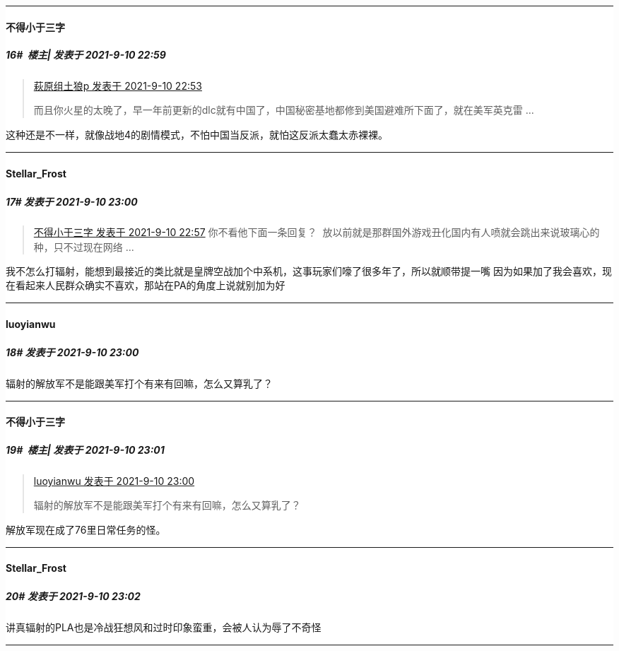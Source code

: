 
*****

####  不得小于三字  
##### 16#         楼主| 发表于 2021-9-10 22:59


<blockquote><a href="httphttps://bbs.saraba1st.com/2b/forum.php?mod=redirect&amp;goto=findpost&amp;pid=52703141&amp;ptid=2025732" target="_blank">萩原组土狼p 发表于 2021-9-10 22:53</a>

而且你火星的太晚了，早一年前更新的dlc就有中国了，中国秘密基地都修到美国避难所下面了，就在美军英克雷 ...</blockquote>
这种还是不一样，就像战地4的剧情模式，不怕中国当反派，就怕这反派太蠢太赤裸裸。


*****

####  Stellar_Frost  
##### 17#       发表于 2021-9-10 23:00


<blockquote><a href="httphttps://bbs.saraba1st.com/2b/forum.php?mod=redirect&amp;goto=findpost&amp;pid=52703193&amp;ptid=2025732" target="_blank">不得小于三字 发表于 2021-9-10 22:57</a>
你不看他下面一条回复？  放以前就是那群国外游戏丑化国内有人喷就会跳出来说玻璃心的种，只不过现在网络 ...</blockquote>
我不怎么打辐射，能想到最接近的类比就是皇牌空战加个中系机，这事玩家们嚎了很多年了，所以就顺带提一嘴
因为如果加了我会喜欢，现在看起来人民群众确实不喜欢，那站在PA的角度上说就别加为好


*****

####  luoyianwu  
##### 18#       发表于 2021-9-10 23:00


辐射的解放军不是能跟美军打个有来有回嘛，怎么又算乳了？


*****

####  不得小于三字  
##### 19#         楼主| 发表于 2021-9-10 23:01


<blockquote><a href="httphttps://bbs.saraba1st.com/2b/forum.php?mod=redirect&amp;goto=findpost&amp;pid=52703245&amp;ptid=2025732" target="_blank">luoyianwu 发表于 2021-9-10 23:00</a>

辐射的解放军不是能跟美军打个有来有回嘛，怎么又算乳了？</blockquote>
解放军现在成了76里日常任务的怪。


*****

####  Stellar_Frost  
##### 20#       发表于 2021-9-10 23:02


讲真辐射的PLA也是冷战狂想风和过时印象蛮重，会被人认为辱了不奇怪


*****
